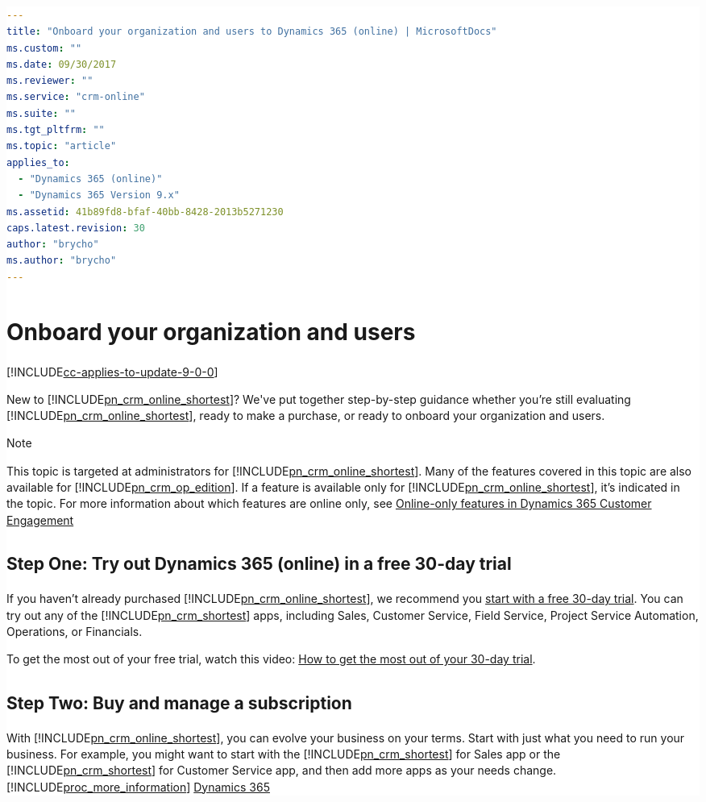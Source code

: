 ```yaml
---
title: "Onboard your organization and users to Dynamics 365 (online) | MicrosoftDocs"
ms.custom: ""
ms.date: 09/30/2017
ms.reviewer: ""
ms.service: "crm-online"
ms.suite: ""
ms.tgt_pltfrm: ""
ms.topic: "article"
applies_to: 
  - "Dynamics 365 (online)"
  - "Dynamics 365 Version 9.x"
ms.assetid: 41b89fd8-bfaf-40bb-8428-2013b5271230
caps.latest.revision: 30
author: "brycho"
ms.author: "brycho"
---
```

# Onboard your organization and users

[!INCLUDE[cc-applies-to-update-9-0-0](../includes/cc_applies_to_update_9_0_0.md)]

New to [!INCLUDE[pn_crm_online_shortest](../includes/pn-crm-online-shortest.md)]? We've put together step-by-step guidance whether you’re still evaluating [!INCLUDE[pn_crm_online_shortest](../includes/pn-crm-online-shortest.md)], ready to make a purchase, or ready to onboard your organization and users.  
  
> [!NOTE]
>  This topic is targeted at administrators for [!INCLUDE[pn_crm_online_shortest](../includes/pn-crm-online-shortest.md)]. Many of the features covered in this topic are also available for [!INCLUDE[pn_crm_op_edition](../includes/pn-crm-onprem.md)]. If a feature is available only for [!INCLUDE[pn_crm_online_shortest](../includes/pn-crm-online-shortest.md)], it’s indicated in the topic. For more information about which features are online only, see [Online-only features in Dynamics 365 Customer Engagement](https://docs.microsoft.com/dynamics365/get-started/whats-new/customer-engagement/online-only-features)  
  
## Step One: Try out Dynamics 365 (online) in a free 30-day trial  
 If you haven’t already purchased [!INCLUDE[pn_crm_online_shortest](../includes/pn-crm-online-shortest.md)], we recommend you [start with a free 30-day trial](http://go.microsoft.com/fwlink/p/?LinkId=400723). You can try out any of the [!INCLUDE[pn_crm_shortest](../includes/pn-crm-shortest.md)] apps, including Sales, Customer Service, Field Service, Project Service Automation, Operations, or Financials.  
  
 To get the most out of your free trial, watch this video: [How to get the most out of your 30-day trial](https://go.microsoft.com/fwlink/p/?linkid=830035).  
  
## Step Two: Buy and manage a subscription  
 With [!INCLUDE[pn_crm_online_shortest](../includes/pn-crm-online-shortest.md)], you can evolve your business on your terms. Start with just what you need to run your business. For example, you might want to start with the [!INCLUDE[pn_crm_shortest](../includes/pn-crm-shortest.md)] for Sales app or the [!INCLUDE[pn_crm_shortest](../includes/pn-crm-shortest.md)] for Customer Service app, and then add more apps as your needs change. [!INCLUDE[proc_more_information](../includes/proc-more-information.md)] [Dynamics 365](https://www.microsoft.com/dynamics365/home)  
  